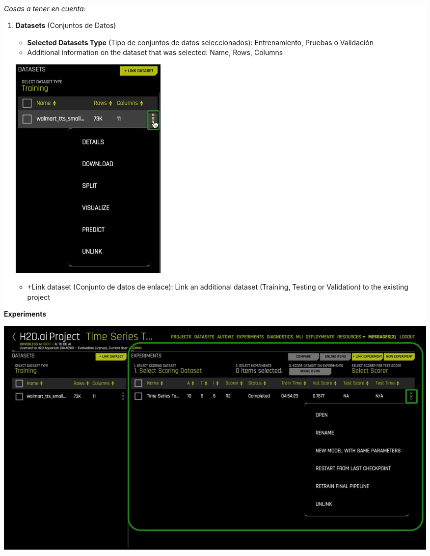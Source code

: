 *Cosas a tener en cuenta:*

1. **Datasets** (Conjuntos de Datos)
    - **Selected Datasets Type** (Tipo de conjuntos de datos seleccionados): Entrenamiento, Pruebas o Validación
    - Additional information on the dataset that was selected: Name, Rows, Columns

    ![projects-page-time-series-datasets](assets/projects-page-time-series-datasets.jpg)

    - +Link dataset (Conjunto de datos de enlace): Link an additional dataset (Training, Testing or Validation) to the existing project



**Experiments**


![projects-page-time-series-experiments](assets/projects-page-time-series-experiments.jpg)
